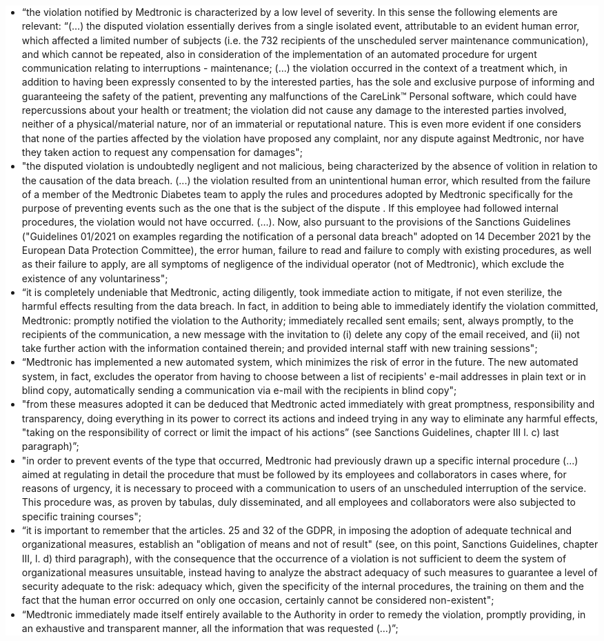 - “the violation notified by Medtronic is characterized by a low level of severity. In this sense the following elements are relevant:
“(…) the disputed violation essentially derives from a single isolated event, attributable to an evident human error, which affected a limited number of subjects (i.e. the 732 recipients of the unscheduled server maintenance communication), and which cannot be repeated, also in consideration of the implementation of an automated procedure for urgent communication relating to interruptions - maintenance;
(...) the violation occurred in the context of a treatment which, in addition to having been expressly consented to by the interested parties, has the sole and exclusive purpose of informing and guaranteeing the safety of the patient, preventing any malfunctions of the CareLink™ Personal software, which could have repercussions about your health or treatment;
the violation did not cause any damage to the interested parties involved, neither of a physical/material nature, nor of an immaterial or reputational nature. This is even more evident if one considers that none of the parties affected by the violation have proposed any complaint, nor any dispute against Medtronic, nor have they taken action to request any compensation for damages";
- "the disputed violation is undoubtedly negligent and not malicious, being characterized by the absence of volition in relation to the causation of the data breach. (...) the violation resulted from an unintentional human error, which resulted from the failure of a member of the Medtronic Diabetes team to apply the rules and procedures adopted by Medtronic specifically for the purpose of preventing events such as the one that is the subject of the dispute . If this employee had followed internal procedures, the violation would not have occurred. (…). Now, also pursuant to the provisions of the Sanctions Guidelines ("Guidelines 01/2021 on examples regarding the notification of a personal data breach" adopted on 14 December 2021 by the European Data Protection Committee), the error human, failure to read and failure to comply with existing procedures, as well as their failure to apply, are all symptoms of negligence of the individual operator (not of Medtronic), which exclude the existence of any voluntariness";
- “it is completely undeniable that Medtronic, acting diligently, took immediate action to mitigate, if not even sterilize, the harmful effects resulting from the data breach. In fact, in addition to being able to immediately identify the violation committed, Medtronic: promptly notified the violation to the Authority; immediately recalled sent emails; sent, always promptly, to the recipients of the communication, a new message with the invitation to (i) delete any copy of the email received, and (ii) not take further action with the information contained therein; and provided internal staff with new training sessions";
- “Medtronic has implemented a new automated system, which minimizes the risk of error in the future. The new automated system, in fact, excludes the operator from having to choose between a list of recipients' e-mail addresses in plain text or in blind copy, automatically sending a communication via e-mail with the recipients in blind copy";
- "from these measures adopted it can be deduced that Medtronic acted immediately with great promptness, responsibility and transparency, doing everything in its power to correct its actions and indeed trying in any way to eliminate any harmful effects, "taking on the responsibility of correct or limit the impact of his actions” (see Sanctions Guidelines, chapter III l. c) last paragraph)”;
- "in order to prevent events of the type that occurred, Medtronic had previously drawn up a specific internal procedure (...) aimed at regulating in detail the procedure that must be followed by its employees and collaborators in cases where, for reasons of urgency, it is necessary to proceed with a communication to users of an unscheduled interruption of the service. This procedure was, as proven by tabulas, duly disseminated, and all employees and collaborators were also subjected to specific training courses";
- “it is important to remember that the articles. 25 and 32 of the GDPR, in imposing the adoption of adequate technical and organizational measures, establish an "obligation of means and not of result" (see, on this point, Sanctions Guidelines, chapter III, l. d) third paragraph), with the consequence that the occurrence of a violation is not sufficient to deem the system of organizational measures unsuitable, instead having to analyze the abstract adequacy of such measures to guarantee a level of security adequate to the risk: adequacy which, given the specificity of the internal procedures, the training on them and the fact that the human error occurred on only one occasion, certainly cannot be considered non-existent";
- “Medtronic immediately made itself entirely available to the Authority in order to remedy the violation, promptly providing, in an exhaustive and transparent manner, all the information that was requested (…)”;